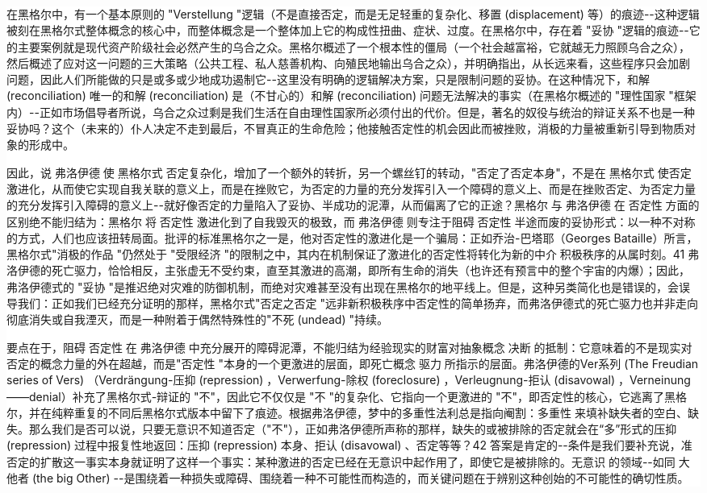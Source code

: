 在黑格尔中，有一个基本原则的 "Verstellung "逻辑（不是直接否定，而是无足轻重的复杂化、移置 (displacement) 等）的痕迹--这种逻辑被刻在黑格尔式整体概念的核心中，而整体概念是一个整体加上它的构成性扭曲、症状、过度。在黑格尔中，存在着 "妥协 "逻辑的痕迹--它的主要案例就是现代资产阶级社会必然产生的乌合之众。黑格尔概述了一个根本性的僵局（一个社会越富裕，它就越无力照顾乌合之众），然后概述了应对这一问题的三大策略（公共工程、私人慈善机构、向殖民地输出乌合之众），并明确指出，从长远来看，这些程序只会加剧问题，因此人们所能做的只是或多或少地成功遏制它--这里没有明确的逻辑解决方案，只是限制问题的妥协。在这种情况下，和解 (reconciliation) 唯一的和解 (reconciliation) 是（不甘心的）和解 (reconciliation) 问题无法解决的事实（在黑格尔概述的 "理性国家 "框架内）--正如市场倡导者所说，乌合之众过剩是我们生活在自由理性国家所必须付出的代价。但是，著名的奴役与统治的辩证关系不也是一种妥协吗？这个（未来的）仆人决定不走到最后，不冒真正的生命危险；他接触否定性的机会因此而被挫败，消极的力量被重新引导到物质对象的形成中。

因此，说 弗洛伊德 使 黑格尔式 否定复杂化，增加了一个额外的转折，另一个螺丝钉的转动，"否定了否定本身"，不是在 黑格尔式 使否定激进化，从而使它实现自我关联的意义上，而是在挫败它，为否定的力量的充分发挥引入一个障碍的意义上、而是在挫败否定、为否定力量的充分发挥引入障碍的意义上--就好像否定的力量陷入了妥协、半成功的泥潭，从而偏离了它的正途？黑格尔 与 弗洛伊德 在 否定性 方面的区别绝不能归结为：黑格尔 将 否定性 激进化到了自我毁灭的极致，而 弗洛伊德 则专注于阻碍 否定性 半途而废的妥协形式：以一种不对称的方式，人们也应该扭转局面。批评的标准黑格尔之一是，他对否定性的激进化是一个骗局：正如乔治-巴塔耶（Georges Bataille）所言，黑格尔式"消极的作品 "仍然处于 "受限经济 "的限制之中，其内在机制保证了激进化的否定性将转化为新的中介 积极秩序的从属时刻。41 弗洛伊德的死亡驱力，恰恰相反，主张虚无不受约束，直至其激进的高潮，即所有生命的消失（也许还有预言中的整个宇宙的内爆）；因此，弗洛伊德式的 "妥协 "是推迟绝对灾难的防御机制，而绝对灾难甚至没有出现在黑格尔的地平线上。但是，这种另类简化也是错误的，会误导我们：正如我们已经充分证明的那样，黑格尔式"否定之否定 "远非新积极秩序中否定性的简单扬弃，而弗洛伊德式的死亡驱力也并非走向彻底消失或自我湮灭，而是一种附着于偶然特殊性的"不死 (undead) "持续。

要点在于，阻碍 否定性 在 弗洛伊德 中充分展开的障碍泥潭，不能归结为经验现实的财富对抽象概念 决断 的抵制：它意味着的不是现实对否定的概念力量的外在超越，而是"否定性 "本身的一个更激进的层面，即死亡概念 驱力 所指示的层面。弗洛伊德的Ver系列 (The Freudian series of Vers) （Verdrängung-压抑 (repression) ，Verwerfung-除权 (foreclosure) ，Verleugnung-拒认 (disavowal) ，Verneinung——denial）补充了黑格尔式-辩证的 "不"，因此它不仅仅是 "不 "的复杂化、它指向一个更激进的 "不"，即否定性的核心，它逃离了黑格尔，并在纯粹重复的不同后黑格尔式版本中留下了痕迹。根据弗洛伊德，梦中的多重性法利总是指向阉割：多重性 来填补缺失者的空白、缺失。那么我们是否可以说，只要无意识不知道否定（"不"），正如弗洛伊德所声称的那样，缺失的或被排除的否定就会在“多”形式的压抑 (repression) 过程中报复性地返回：压抑 (repression) 本身、拒认 (disavowal) 、否定等等？42 答案是肯定的--条件是我们要补充说，准否定的扩散这一事实本身就证明了这样一个事实：某种激进的否定已经在无意识中起作用了，即使它是被排除的。无意识 的领域--如同 大他者 (the big Other) --是围绕着一种损失或障碍、围绕着一种不可能性而构造的，而关键问题在于辨别这种创始的不可能性的确切性质。
